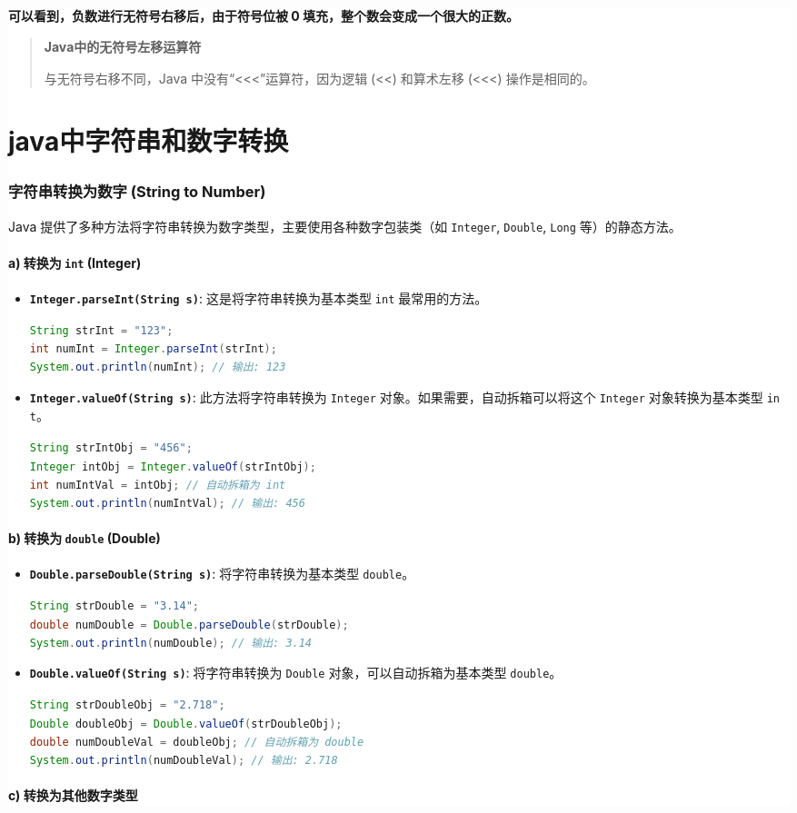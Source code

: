 **可以看到，负数进行无符号右移后，由于符号位被 0 填充，整个数会变成一个很大的正数。**





> **Java中的无符号左移运算符**
>
> 与无符号右移不同，Java 中没有“<<<”运算符，因为逻辑 (<<) 和算术左移 (<<<) 操作是相同的。



# java中字符串和数字转换



### 字符串转换为数字 (String to Number)

Java 提供了多种方法将字符串转换为数字类型，主要使用各种数字包装类（如 `Integer`, `Double`, `Long` 等）的静态方法。

#### a) 转换为 `int` (Integer)

- **`Integer.parseInt(String s)`**:  这是将字符串转换为基本类型 `int` 最常用的方法。

  ```Java
  String strInt = "123";
  int numInt = Integer.parseInt(strInt);
  System.out.println(numInt); // 输出: 123
  ```

- **`Integer.valueOf(String s)`**:  此方法将字符串转换为 `Integer` 对象。如果需要，自动拆箱可以将这个 `Integer` 对象转换为基本类型 `int`。

  ```Java
  String strIntObj = "456";
  Integer intObj = Integer.valueOf(strIntObj);
  int numIntVal = intObj; // 自动拆箱为 int
  System.out.println(numIntVal); // 输出: 456
  ```

#### b) 转换为 `double` (Double)

- **`Double.parseDouble(String s)`**: 将字符串转换为基本类型 `double`。

  ```Java
  String strDouble = "3.14";
  double numDouble = Double.parseDouble(strDouble);
  System.out.println(numDouble); // 输出: 3.14
  ```

- **`Double.valueOf(String s)`**: 将字符串转换为 `Double` 对象，可以自动拆箱为基本类型 `double`。

  ```Java
  String strDoubleObj = "2.718";
  Double doubleObj = Double.valueOf(strDoubleObj);
  double numDoubleVal = doubleObj; // 自动拆箱为 double
  System.out.println(numDoubleVal); // 输出: 2.718
  ```

#### c) 转换为其他数字类型
